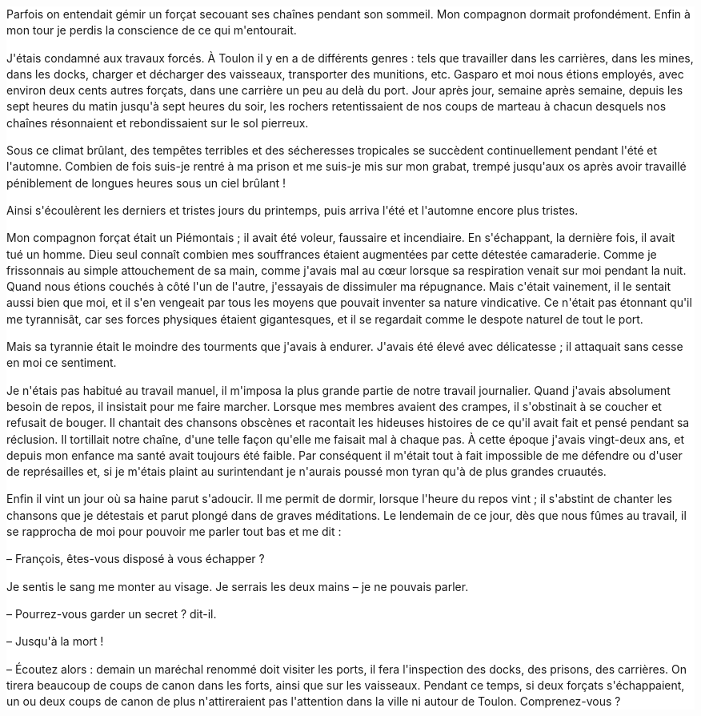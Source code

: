 Parfois on entendait gémir un forçat secouant ses chaînes pendant son sommeil. Mon compagnon dormait profondément. Enfin à mon tour je perdis la conscience de ce qui m'entourait.

J'étais condamné aux travaux forcés. À Toulon il y en a de différents genres : tels que travailler dans les carrières, dans les mines, dans les docks, charger et décharger des vaisseaux, transporter des munitions, etc. Gasparo et moi nous étions employés, avec environ deux cents autres forçats, dans une carrière un peu au delà du port. Jour après jour, semaine après semaine, depuis les sept heures du matin jusqu'à sept heures du soir, les rochers retentissaient de nos coups de marteau à chacun desquels nos chaînes résonnaient et rebondissaient sur le sol pierreux.

Sous ce climat brûlant, des tempêtes terribles et des sécheresses tropicales se succèdent continuellement pendant l'été et l'automne. Combien de fois suis-je rentré à ma prison et me suis-je mis sur mon grabat, trempé jusqu'aux os après avoir travaillé péniblement de longues heures sous un ciel brûlant !

Ainsi s'écoulèrent les derniers et tristes jours du printemps, puis arriva l'été et l'automne encore plus tristes.

Mon compagnon forçat était un Piémontais ; il avait été voleur, faussaire et incendiaire. En s'échappant, la dernière fois, il avait tué un homme. Dieu seul connaît combien mes souffrances étaient augmentées par cette détestée camaraderie. Comme je frissonnais au simple attouchement de sa main, comme j'avais mal au cœur lorsque sa respiration venait sur moi pendant la nuit. Quand nous étions couchés à côté l'un de l'autre, j'essayais de dissimuler ma répugnance. Mais c'était vainement, il le sentait aussi bien que moi, et il s'en vengeait par tous les moyens que pouvait inventer sa nature vindicative. Ce n'était pas étonnant qu'il me tyrannisât, car ses forces physiques étaient gigantesques, et il se regardait comme le despote naturel de tout le port.

Mais sa tyrannie était le moindre des tourments que j'avais à endurer. J'avais été élevé avec délicatesse ; il attaquait sans cesse en moi ce sentiment.

Je n'étais pas habitué au travail manuel, il m'imposa la plus grande partie de notre travail journalier. Quand j'avais absolument besoin de repos, il insistait pour me faire marcher. Lorsque mes membres avaient des crampes, il s'obstinait à se coucher et refusait de bouger. Il chantait des chansons obscènes et racontait les hideuses histoires de ce qu'il avait fait et pensé pendant sa réclusion. Il tortillait notre chaîne, d'une telle façon qu'elle me faisait mal à chaque pas. À cette époque j'avais vingt-deux ans, et depuis mon enfance ma santé avait toujours été faible. Par conséquent il m'était tout à fait impossible de me défendre ou d'user de représailles et, si je m'étais plaint au surintendant je n'aurais poussé mon tyran qu'à de plus grandes cruautés.

Enfin il vint un jour où sa haine parut s'adoucir. Il me permit de dormir, lorsque l'heure du repos vint ; il s'abstint de chanter les chansons que je détestais et parut plongé dans de graves méditations. Le lendemain de ce jour, dès que nous fûmes au travail, il se rapprocha de moi pour pouvoir me parler tout bas et me dit :

– François, êtes-vous disposé à vous échapper ?

Je sentis le sang me monter au visage. Je serrais les deux mains – je ne pouvais parler.

– Pourrez-vous garder un secret ? dit-il.

– Jusqu'à la mort !

– Écoutez alors : demain un maréchal renommé doit visiter les ports, il fera l'inspection des docks, des prisons, des carrières. On tirera beaucoup de coups de canon dans les forts, ainsi que sur les vaisseaux. Pendant ce temps, si deux forçats s'échappaient, un ou deux coups de canon de plus n'attireraient pas l'attention dans la ville ni autour de Toulon. Comprenez-vous ?
